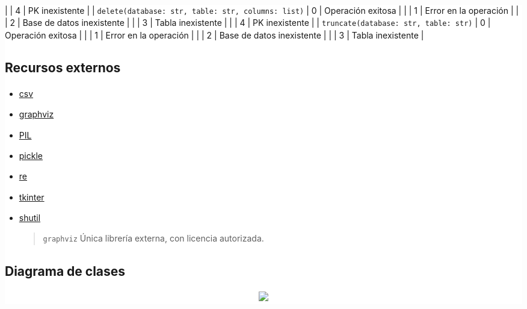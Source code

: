 |                                                                                           | 4       | PK inexistente             |
| `delete(database: str, table: str, columns: list)`                                        | 0       | Operación exitosa          |
|                                                                                           | 1       | Error en la operación      |
|                                                                                           | 2       | Base de datos inexistente  |
|                                                                                           | 3       | Tabla inexistente          |
|                                                                                           | 4       | PK inexistente             |
| `truncate(database: str, table: str)`                                                     | 0       | Operación exitosa          |
|                                                                                           | 1       | Error en la operación      |
|                                                                                           | 2       | Base de datos inexistente  |
|                                                                                           | 3       | Tabla inexistente          |

## Recursos externos

- [csv](https://docs.python.org/3/library/csv.html)

- [graphviz](https://graphviz.org/download/)

- [PIL](https://pypi.org/project/Pillow/)

- [pickle](https://docs.python.org/3/library/pickle.html)

- [re](https://docs.python.org/3/library/re.html)

- [tkinter](https://docs.python.org/3/library/tkinter.html)

- [shutil](https://docs.python.org/3/library/shutil.html)
  
  > `graphviz` Única librería externa, con licencia autorizada.

## Diagrama de clases

<div align="center" alt="Diagrama">
  <img src="img/class.png" />
</div>
